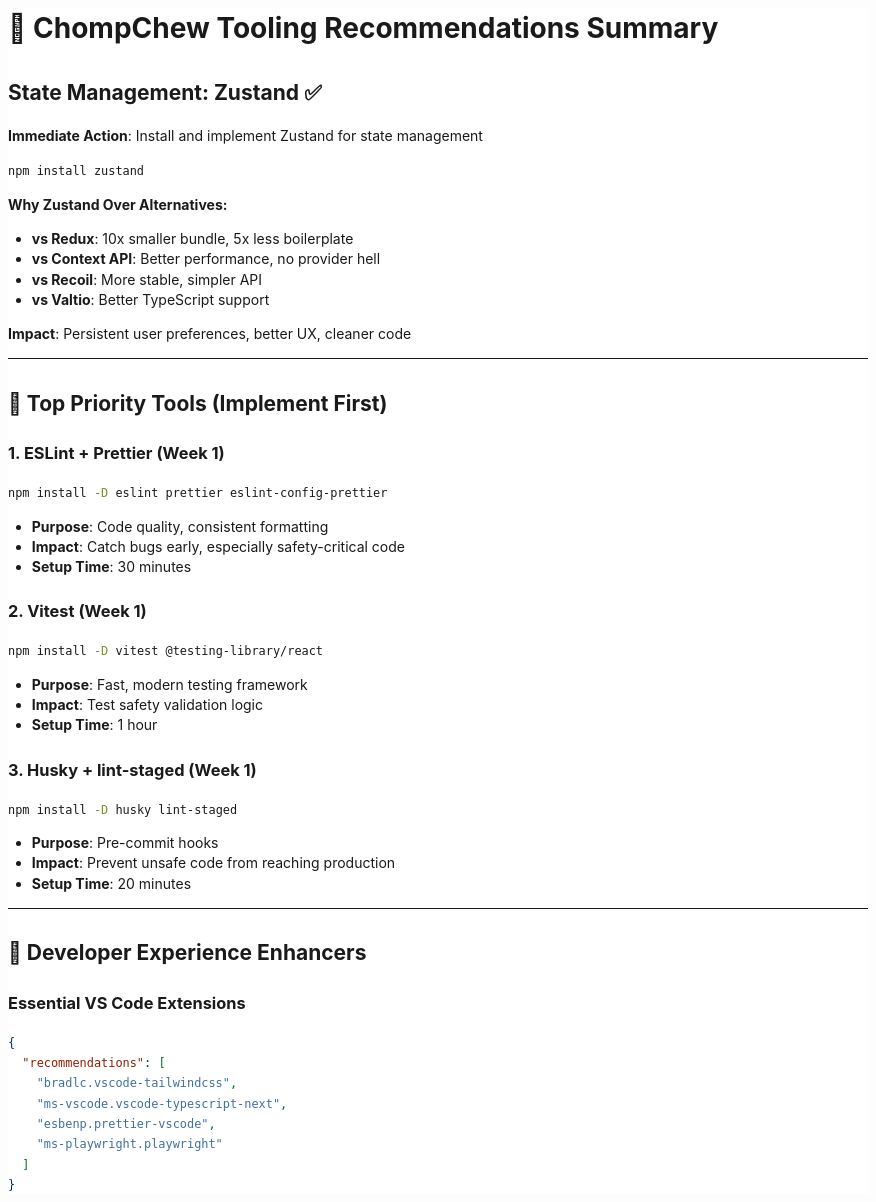 # 🚀 ChompChew Tooling Recommendations Summary

## **State Management: Zustand ✅**

**Immediate Action**: Install and implement Zustand for state management

```bash
npm install zustand
```

**Why Zustand Over Alternatives:**
- **vs Redux**: 10x smaller bundle, 5x less boilerplate
- **vs Context API**: Better performance, no provider hell
- **vs Recoil**: More stable, simpler API
- **vs Valtio**: Better TypeScript support

**Impact**: Persistent user preferences, better UX, cleaner code

---

## **🎯 Top Priority Tools (Implement First)**

### **1. ESLint + Prettier (Week 1)**
```bash
npm install -D eslint prettier eslint-config-prettier
```
- **Purpose**: Code quality, consistent formatting
- **Impact**: Catch bugs early, especially safety-critical code
- **Setup Time**: 30 minutes

### **2. Vitest (Week 1)**
```bash
npm install -D vitest @testing-library/react
```
- **Purpose**: Fast, modern testing framework
- **Impact**: Test safety validation logic
- **Setup Time**: 1 hour

### **3. Husky + lint-staged (Week 1)**
```bash
npm install -D husky lint-staged
```
- **Purpose**: Pre-commit hooks
- **Impact**: Prevent unsafe code from reaching production
- **Setup Time**: 20 minutes

---

## **🔧 Developer Experience Enhancers**

### **Essential VS Code Extensions**
```json
{
  "recommendations": [
    "bradlc.vscode-tailwindcss",
    "ms-vscode.vscode-typescript-next",
    "esbenp.prettier-vscode",
    "ms-playwright.playwright"
  ]
}
```
